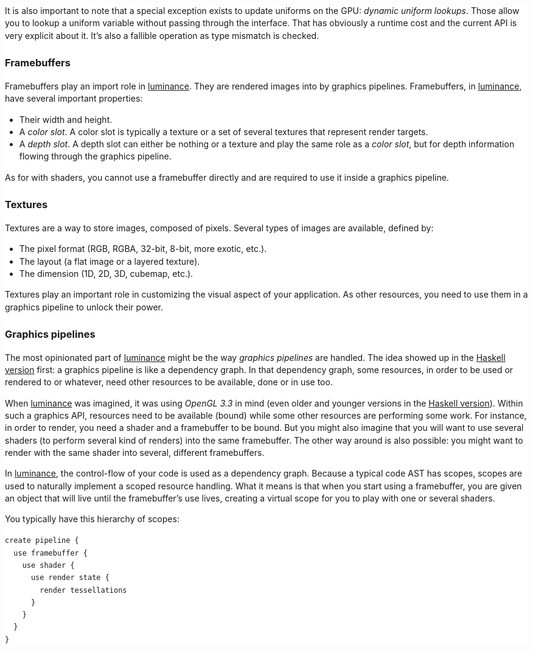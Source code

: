 It is also important to note that a special exception exists to update uniforms on the GPU:
*dynamic uniform lookups*. Those allow you to lookup a uniform variable without passing through the
interface. That has obviously a runtime cost and the current API is very explicit about it. It’s
also a fallible operation as type mismatch is checked.

### Framebuffers

Framebuffers play an import role in [luminance]. They are rendered images into by graphics
pipelines. Framebuffers, in [luminance], have several important properties:

  - Their width and height.
  - A *color slot*. A color slot is typically a texture or a set of several textures that represent
    render targets.
  - A *depth slot*. A depth slot can either be nothing or a texture and play the same role as a
    *color slot*, but for depth information flowing through the graphics pipeline.

As for with shaders, you cannot use a framebuffer directly and are required to use it inside a
graphics pipeline.

### Textures

Textures are a way to store images, composed of pixels. Several types of images are available,
defined by:

  - The pixel format (RGB, RGBA, 32-bit, 8-bit, more exotic, etc.).
  - The layout (a flat image or a layered texture).
  - The dimension (1D, 2D, 3D, cubemap, etc.).

Textures play an important role in customizing the visual aspect of your application. As other
resources, you need to use them in a graphics pipeline to unlock their power.

### Graphics pipelines

The most opinionated part of [luminance] might be the way *graphics pipelines* are handled. The idea
showed up in the [Haskell version] first: a graphics pipeline is like a dependency graph. In that
dependency graph, some resources, in order to be used or rendered to or whatever, need other
resources to be available, done or in use too.

When [luminance] was imagined, it was using *OpenGL 3.3* in mind (even older and younger versions in
the [Haskell version]). Within such a graphics API, resources need to be available (bound) while
some other resources are performing some work. For instance, in order to render, you need a shader
and a framebuffer to be bound. But you might also imagine that you will want to use several shaders
(to perform several kind of renders) into the same framebuffer. The other way around is also
possible: you might want to render with the same shader into several, different framebuffers.

In [luminance], the control-flow of your code is used as a dependency graph. Because a typical code
AST has scopes, scopes are used to naturally implement a scoped resource handling. What it means is
that when you start using a framebuffer, you are given an object that will live until the
framebuffer’s use lives, creating a virtual scope for you to play with one or several shaders.

You typically have this hierarchy of scopes:

```
create pipeline {
  use framebuffer {
    use shader {
      use render state {
        render tessellations
      }
    }
  }
}
```


[luminance]: https://crates.io/crates/luminance
[OpenGL]: https://www.opengl.org
[Vulkan]: https://www.khronos.org/vulkan
[gfx]: https://crates.io/crates/gfx
[gfx-hal]: https://crates.io/crates/gfx-hal
[gfx-warden]: https://crates.io/crates/gfx-warden
[luminance-0.30.1]: https://crates.io/crates/luminance/0.30.1
[luminance-derive]: ../../luminance-derive
[builder pattern]: https://doc.rust-lang.org/1.0.0/style/ownership/builders.html
[demoscene]: https://en.wikipedia.org/wiki/Demoscene
[Haskell version]: https://hackage.haskell.org/package/luminance
[wgpu-native]: https://crates.io/crates/wgpu-native